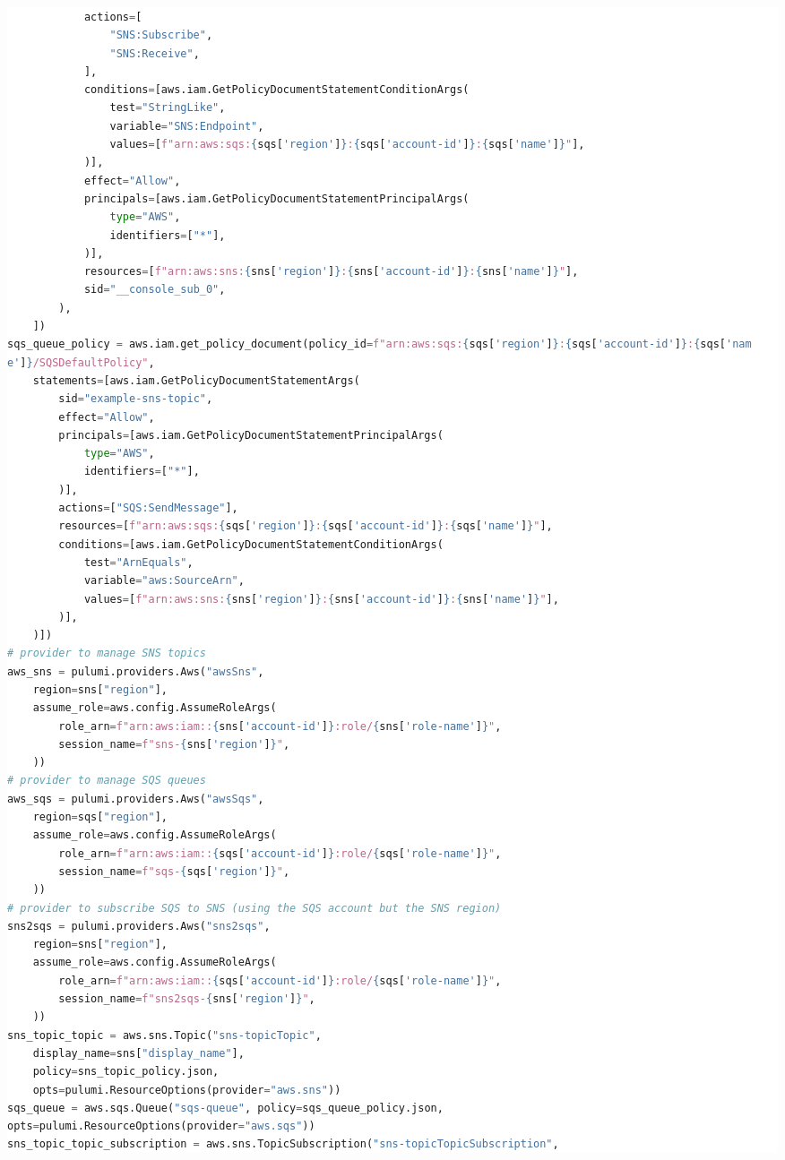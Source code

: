```python
            actions=[
                "SNS:Subscribe",
                "SNS:Receive",
            ],
            conditions=[aws.iam.GetPolicyDocumentStatementConditionArgs(
                test="StringLike",
                variable="SNS:Endpoint",
                values=[f"arn:aws:sqs:{sqs['region']}:{sqs['account-id']}:{sqs['name']}"],
            )],
            effect="Allow",
            principals=[aws.iam.GetPolicyDocumentStatementPrincipalArgs(
                type="AWS",
                identifiers=["*"],
            )],
            resources=[f"arn:aws:sns:{sns['region']}:{sns['account-id']}:{sns['name']}"],
            sid="__console_sub_0",
        ),
    ])
sqs_queue_policy = aws.iam.get_policy_document(policy_id=f"arn:aws:sqs:{sqs['region']}:{sqs['account-id']}:{sqs['name']}/SQSDefaultPolicy",
    statements=[aws.iam.GetPolicyDocumentStatementArgs(
        sid="example-sns-topic",
        effect="Allow",
        principals=[aws.iam.GetPolicyDocumentStatementPrincipalArgs(
            type="AWS",
            identifiers=["*"],
        )],
        actions=["SQS:SendMessage"],
        resources=[f"arn:aws:sqs:{sqs['region']}:{sqs['account-id']}:{sqs['name']}"],
        conditions=[aws.iam.GetPolicyDocumentStatementConditionArgs(
            test="ArnEquals",
            variable="aws:SourceArn",
            values=[f"arn:aws:sns:{sns['region']}:{sns['account-id']}:{sns['name']}"],
        )],
    )])
# provider to manage SNS topics
aws_sns = pulumi.providers.Aws("awsSns",
    region=sns["region"],
    assume_role=aws.config.AssumeRoleArgs(
        role_arn=f"arn:aws:iam::{sns['account-id']}:role/{sns['role-name']}",
        session_name=f"sns-{sns['region']}",
    ))
# provider to manage SQS queues
aws_sqs = pulumi.providers.Aws("awsSqs",
    region=sqs["region"],
    assume_role=aws.config.AssumeRoleArgs(
        role_arn=f"arn:aws:iam::{sqs['account-id']}:role/{sqs['role-name']}",
        session_name=f"sqs-{sqs['region']}",
    ))
# provider to subscribe SQS to SNS (using the SQS account but the SNS region)
sns2sqs = pulumi.providers.Aws("sns2sqs",
    region=sns["region"],
    assume_role=aws.config.AssumeRoleArgs(
        role_arn=f"arn:aws:iam::{sqs['account-id']}:role/{sqs['role-name']}",
        session_name=f"sns2sqs-{sns['region']}",
    ))
sns_topic_topic = aws.sns.Topic("sns-topicTopic",
    display_name=sns["display_name"],
    policy=sns_topic_policy.json,
    opts=pulumi.ResourceOptions(provider="aws.sns"))
sqs_queue = aws.sqs.Queue("sqs-queue", policy=sqs_queue_policy.json,
opts=pulumi.ResourceOptions(provider="aws.sqs"))
sns_topic_topic_subscription = aws.sns.TopicSubscription("sns-topicTopicSubscription",
```